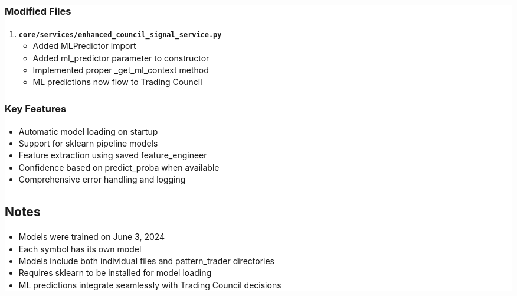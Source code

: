 ### Modified Files
1. **`core/services/enhanced_council_signal_service.py`**
   - Added MLPredictor import
   - Added ml_predictor parameter to constructor
   - Implemented proper _get_ml_context method
   - ML predictions now flow to Trading Council

### Key Features
- Automatic model loading on startup
- Support for sklearn pipeline models
- Feature extraction using saved feature_engineer
- Confidence based on predict_proba when available
- Comprehensive error handling and logging

## Notes
- Models were trained on June 3, 2024
- Each symbol has its own model
- Models include both individual files and pattern_trader directories
- Requires sklearn to be installed for model loading
- ML predictions integrate seamlessly with Trading Council decisions